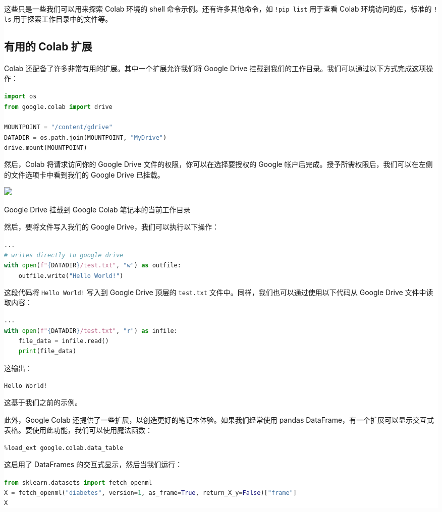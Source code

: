 这些只是一些我们可以用来探索 Colab 环境的 shell 命令示例。还有许多其他命令，如 `!pip list` 用于查看 Colab 环境访问的库，标准的 `!ls` 用于探索工作目录中的文件等。

## 有用的 Colab 扩展

Colab 还配备了许多非常有用的扩展。其中一个扩展允许我们将 Google Drive 挂载到我们的工作目录。我们可以通过以下方式完成这项操作：

```py
import os
from google.colab import drive

MOUNTPOINT = "/content/gdrive"
DATADIR = os.path.join(MOUNTPOINT, "MyDrive")
drive.mount(MOUNTPOINT)
```

然后，Colab 将请求访问你的 Google Drive 文件的权限，你可以在选择要授权的 Google 帐户后完成。授予所需权限后，我们可以在左侧的文件选项卡中看到我们的 Google Drive 已挂载。

![](https://machinelearningmastery.com/wp-content/uploads/2022/04/Colab-Mounted-GDrive-1.png)

Google Drive 挂载到 Google Colab 笔记本的当前工作目录

然后，要将文件写入我们的 Google Drive，我们可以执行以下操作：

```py
...
# writes directly to google drive
with open(f"{DATADIR}/test.txt", "w") as outfile:
    outfile.write("Hello World!")
```

这段代码将 `Hello World!` 写入到 Google Drive 顶层的 `test.txt` 文件中。同样，我们也可以通过使用以下代码从 Google Drive 文件中读取内容：

```py
...
with open(f"{DATADIR}/test.txt", "r") as infile:
    file_data = infile.read()
    print(file_data)
```

这输出：

```py
Hello World!
```

这基于我们之前的示例。

此外，Google Colab 还提供了一些扩展，以创造更好的笔记本体验。如果我们经常使用 pandas DataFrame，有一个扩展可以显示交互式表格。要使用此功能，我们可以使用魔法函数：

```py
%load_ext google.colab.data_table
```

这启用了 DataFrames 的交互式显示，然后当我们运行：

```py
from sklearn.datasets import fetch_openml
X = fetch_openml("diabetes", version=1, as_frame=True, return_X_y=False)["frame"]
X
```
